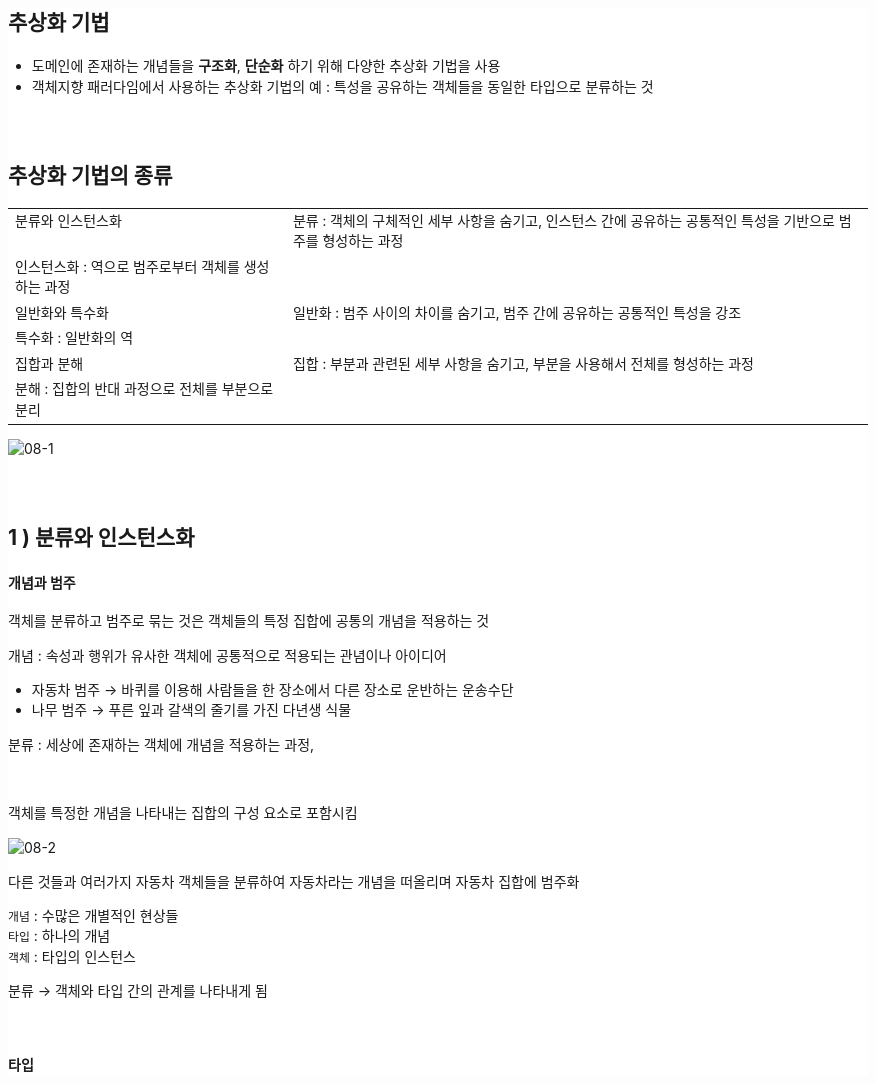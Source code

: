 ## 추상화 기법

* 도메인에 존재하는 개념들을 **구조화**, **단순화** 하기 위해 다양한 추상화 기법을 사용
* 객체지향 패러다임에서 사용하는 추상화 기법의 예 : 특성을 공유하는 객체들을 동일한 타입으로 분류하는 것

<br/>

## 추상화 기법의 종류

|  |  |
| --- | --- |
| 분류와 인스턴스화 | 분류 : 객체의 구체적인 세부 사항을 숨기고, 인스턴스 간에 공유하는 공통적인 특성을 기반으로 범주를 형성하는 과정
인스턴스화 : 역으로 범주로부터 객체를 생성하는 과정 |
| 일반화와 특수화 | 일반화 : 범주 사이의 차이를 숨기고, 범주 간에 공유하는 공통적인 특성을 강조
특수화 : 일반화의 역 |
| 집합과 분해 | 집합 : 부분과 관련된 세부 사항을 숨기고, 부분을 사용해서 전체를 형성하는 과정
분해 : 집합의 반대 과정으로 전체를 부분으로 분리 |

<img width="600" alt="08-1" src="https://github.com/ciocio97/today_i_learned/assets/80025242/59d4c682-efca-4a49-8975-03e5465f5cd8">
<p></p>
<br/>

## 1 ) 분류와 인스턴스화

#### 개념과 범주

객체를 분류하고 범주로 묶는 것은 객체들의 특정 집합에 공통의 개념을 적용하는 것

개념 : 속성과 행위가 유사한 객체에 공통적으로 적용되는 관념이나 아이디어

* 자동차 범주 → 바퀴를 이용해 사람들을 한 장소에서 다른 장소로 운반하는 운송수단
* 나무 범주 → 푸른 잎과 갈색의 줄기를 가진 다년생 식물

분류 : 세상에 존재하는 객체에 개념을 적용하는 과정,

<br/>

객체를 특정한 개념을 나타내는 집합의 구성 요소로 포함시킴

<img width="600" alt="08-2" src="https://github.com/ciocio97/today_i_learned/assets/80025242/8aedbf44-9e99-4ee6-80f9-284c4a900fb0">
<p></p>

다른 것들과 여러가지 자동차 객체들을 분류하여 자동차라는 개념을 떠올리며 자동차 집합에 범주화

`개념` : 수많은 개별적인 현상들  
`타입` : 하나의 개념  
`객체` : 타입의 인스턴스

분류 → 객체와 타입 간의 관계를 나타내게 됨

<br/>

#### 타입
